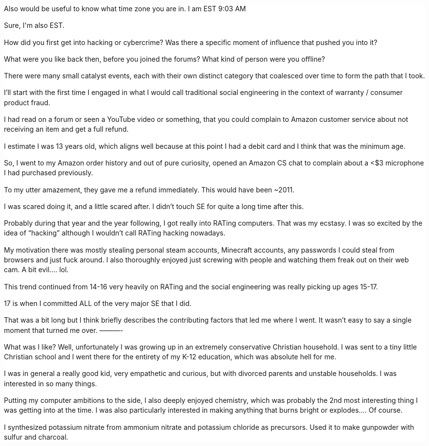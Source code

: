 Also would be useful to know what time zone you are in. I am EST
9:03 AM

Sure, I'm also EST.


How did you first get into hacking or cybercrime?
Was there a specific moment of influence that pushed you into it?

What were you like back then, before you joined the forums?
What kind of person were you offline?

There were many small catalyst events, each with their own distinct category that coalesced over time to form the path that I took. 

I’ll start with the first time I engaged in what I would call traditional social engineering in the context of warranty / consumer product fraud. 

I had read on a forum or seen a YouTube video or something, that you could complain to Amazon customer service about not receiving an item and get a full refund. 

I estimate I was 13 years old, which aligns well because at this point I had a debit card and I think that was the minimum age. 

So, I went to my Amazon order history and out of pure curiosity, opened an Amazon CS chat to complain about a <$3 microphone I had purchased previously. 

To my utter amazement, they gave me a refund immediately. This would have been ~2011. 

I was scared doing it, and a little scared after. I didn’t touch SE for quite a long time after this. 

Probably during that year and the year following, I got really into RATing computers. That was my ecstasy. I was so excited by the idea of “hacking” although I wouldn’t call RATing hacking nowadays. 

My motivation there was mostly stealing personal steam accounts, Minecraft accounts, any passwords I could steal from browsers and just fuck around. I also thoroughly enjoyed just screwing with people and watching them freak out on their web cam. A bit evil…. lol. 

This trend continued from 14-16 very heavily on RATing and the social engineering was really picking up ages 15-17. 

17 is when I committed ALL of the very major SE that I did. 

That was a bit long but I think briefly describes the contributing factors that led me where I went. It wasn’t easy to say a single moment that turned me over.
———- 

What was I like? Well, unfortunately I was growing up in an extremely conservative Christian household. I was sent to a tiny little Christian school and I went there for the entirety of my K-12 education, which was absolute hell for me. 

I was in general a really good kid, very empathetic and curious, but with divorced parents and unstable households. I was interested in so many things. 

Putting my computer ambitions to the side, I also deeply enjoyed chemistry, which was probably the 2nd most interesting thing I was getting into at the time. I was also particularly interested in making anything that burns bright or explodes…. Of course. 

I synthesized potassium nitrate from ammonium nitrate and potassium chloride as precursors. Used it to make gunpowder with sulfur and charcoal. 
